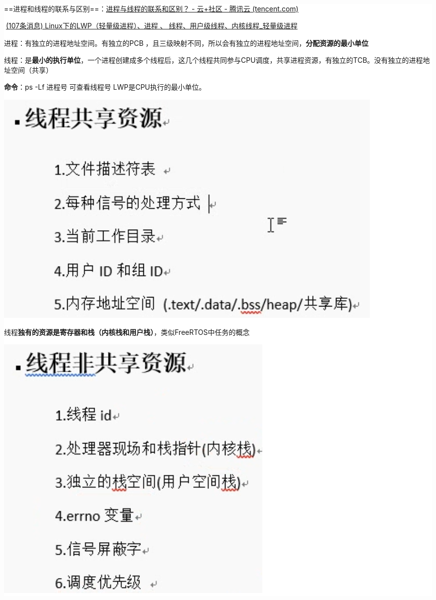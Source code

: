 ==进程和线程的联系与区别==：[进程与线程的联系和区别？ - 云+社区 - 腾讯云 (tencent.com)](https://cloud.tencent.com/developer/article/1334756)

​            [(107条消息) Linux下的LWP（轻量级进程）、进程 、 线程、用户级线程、内核线程_轻量级进程](https://blog.csdn.net/mm_hh/article/details/72587207)

进程：有独立的进程地址空间。有独立的PCB ，且三级映射不同，所以会有独立的进程地址空间，**分配资源的最小单位**

线程：是**最小的执行单位**，一个进程创建成多个线程后，这几个线程共同参与CPU调度，共享进程资源，有独立的TCB。没有独立的进程地址空间（共享）

**命令**：ps  -Lf  进程号  可查看线程号  LWP是CPU执行的最小单位。

![1648689730187](Linux基础学习笔记.assets/1648689730187.png)

线程**独有的资源是寄存器和栈（内核栈和用户栈）**，类似FreeRTOS中任务的概念

![1648689970513](Linux基础学习笔记.assets/1648689970513.png)
